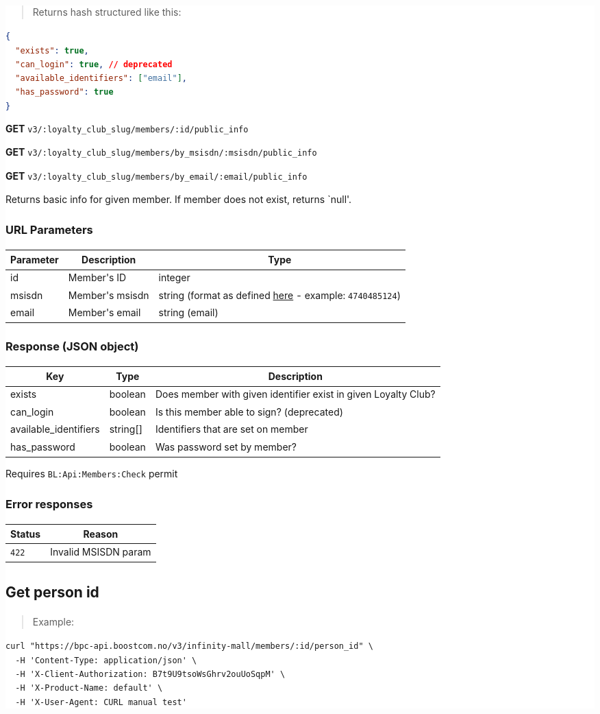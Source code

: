 > Returns hash structured like this:

```json
{
  "exists": true, 
  "can_login": true, // deprecated
  "available_identifiers": ["email"],
  "has_password": true
}
```

**GET** `v3/:loyalty_club_slug/members/:id/public_info`

**GET** `v3/:loyalty_club_slug/members/by_msisdn/:msisdn/public_info`

**GET** `v3/:loyalty_club_slug/members/by_email/:email/public_info`

Returns basic info for given member. If member does not exist, returns `null'.


### URL Parameters

Parameter | Description | Type
--------- | ----------- | ------
id | Member's ID | integer
msisdn | Member's msisdn | string (format as defined [here](#msisdn-member-identifier) - example: `4740485124`)
email | Member's email | string (email)

### Response (JSON object)

Key | Type | Description
--------- | --------- | ---------
exists | boolean | Does member with given identifier exist in given Loyalty Club? 
can_login | boolean | Is this member able to sign? (deprecated)
available_identifiers | string[] | Identifiers that are set on member
has_password | boolean | Was password set by member?

<aside class="notice">
Requires <code>BL:Api:Members:Check</code> permit
</aside>

### Error responses

Status | Reason
--------- | ----------- 
`422` | Invalid MSISDN param



## <a name="v3-members-person-id"></a> Get person id

> Example:

```shell
curl "https://bpc-api.boostcom.no/v3/infinity-mall/members/:id/person_id" \
  -H 'Content-Type: application/json' \
  -H 'X-Client-Authorization: B7t9U9tsoWsGhrv2ouUoSqpM' \
  -H 'X-Product-Name: default' \
  -H 'X-User-Agent: CURL manual test'
```
